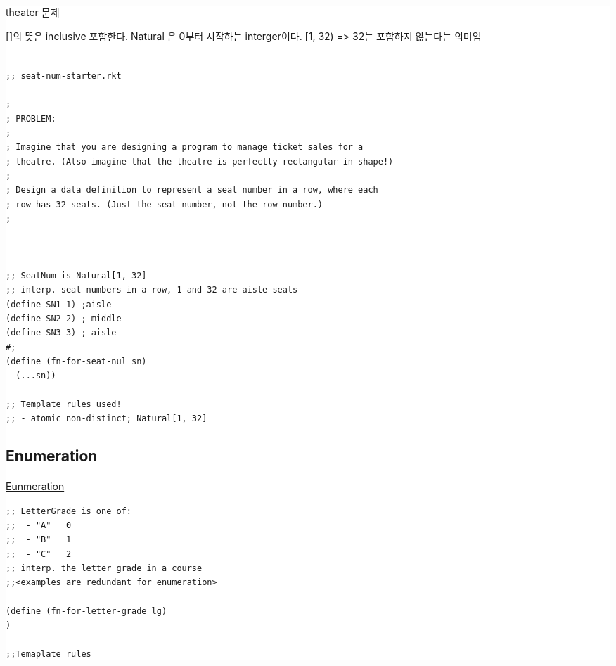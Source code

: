 theater 문제

[]의 뜻은 inclusive 포함한다.
Natural 은 0부터 시작하는 interger이다.
[1, 32) => 32는 포함하지 않는다는 의미임

```

;; seat-num-starter.rkt

;
; PROBLEM:
;
; Imagine that you are designing a program to manage ticket sales for a
; theatre. (Also imagine that the theatre is perfectly rectangular in shape!)
;
; Design a data definition to represent a seat number in a row, where each
; row has 32 seats. (Just the seat number, not the row number.)
;



;; SeatNum is Natural[1, 32]
;; interp. seat numbers in a row, 1 and 32 are aisle seats
(define SN1 1) ;aisle
(define SN2 2) ; middle
(define SN3 3) ; aisle
#;
(define (fn-for-seat-nul sn)
  (...sn))

;; Template rules used!
;; - atomic non-distinct; Natural[1, 32]

```

## Enumeration

[Eunmeration ](https://courses.edx.org/courses/course-v1:UBCx+HtC1x+2T2017/courseware/7b6de5c17fdb4ad295a4d5cdafbe1306/0c6595fa0d6347e4b026faa1e2c7cafc/?child=first#transcript-end-1525dd4244954bf2b6ec9d6f6c420116)

```
;; LetterGrade is one of:
;;  - "A"   0
;;  - "B"   1
;;  - "C"   2
;; interp. the letter grade in a course
;;<examples are redundant for enumeration>

(define (fn-for-letter-grade lg)
)

;;Temaplate rules
```
